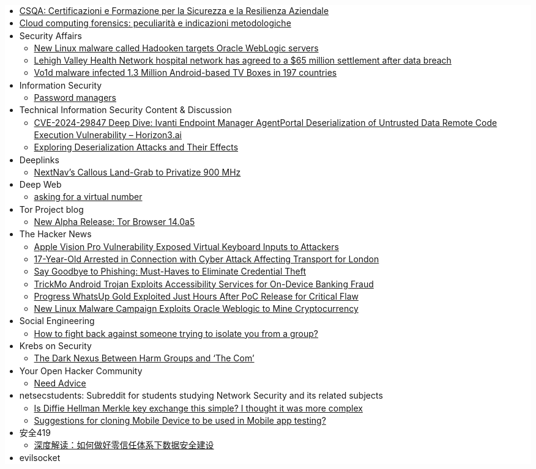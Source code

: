   - [CSQA: Certificazioni e Formazione per la Sicurezza e la Resilienza Aziendale](https://www.ictsecuritymagazine.com/notizie/csqa-certificazioni-e-formazione-per-la-sicurezza-e-la-resilienza-aziendale/)
  - [Cloud computing forensics: peculiarità e indicazioni metodologiche](https://www.ictsecuritymagazine.com/articoli/cloud-computing-forensics-peculiarita-e-indicazioni-metodologiche/)
- Security Affairs
  - [New Linux malware called Hadooken targets Oracle WebLogic servers](https://securityaffairs.com/168364/malware/hadooken-targets-oracle-weblogic-servers.html)
  - [Lehigh Valley Health Network hospital network has agreed to a $65 million settlement after data breach](https://securityaffairs.com/168356/data-breach/lehigh-valley-health-network-settlement-data-breach.html)
  - [Vo1d malware infected 1.3 Million Android-based TV Boxes in 197 countries](https://securityaffairs.com/168342/malware/vo1d-android-malware-tv-boxes.html)
- Information Security
  - [Password managers](https://www.reddit.com/r/Information_Security/comments/1ffty7j/password_managers/)
- Technical Information Security Content & Discussion
  - [CVE-2024-29847 Deep Dive: Ivanti Endpoint Manager AgentPortal Deserialization of Untrusted Data Remote Code Execution Vulnerability – Horizon3.ai](https://www.reddit.com/r/netsec/comments/1ffwh33/cve202429847_deep_dive_ivanti_endpoint_manager/)
  - [Exploring Deserialization Attacks and Their Effects](https://www.reddit.com/r/netsec/comments/1ffzyag/exploring_deserialization_attacks_and_their/)
- Deeplinks
  - [NextNav’s Callous Land-Grab to Privatize 900 MHz](https://www.eff.org/deeplinks/2024/09/nextnavs-callous-band-grab-privatize-900-mhz)
- Deep Web
  - [asking for a virtual number](https://www.reddit.com/r/deepweb/comments/1ffz5g9/asking_for_a_virtual_number/)
- Tor Project blog
  - [New Alpha Release: Tor Browser 14.0a5](https://blog.torproject.org/new-alpha-release-tor-browser-140a5/)
- The Hacker News
  - [Apple Vision Pro Vulnerability Exposed Virtual Keyboard Inputs to Attackers](https://thehackernews.com/2024/09/apple-vision-pro-vulnerability-exposed.html)
  - [17-Year-Old Arrested in Connection with Cyber Attack Affecting Transport for London](https://thehackernews.com/2024/09/17-year-old-arrested-in-connection-with.html)
  - [Say Goodbye to Phishing: Must-Haves to Eliminate Credential Theft](https://thehackernews.com/2024/09/say-goodbye-to-phishing-must-haves-to.html)
  - [TrickMo Android Trojan Exploits Accessibility Services for On-Device Banking Fraud](https://thehackernews.com/2024/09/trickmo-android-trojan-exploits.html)
  - [Progress WhatsUp Gold Exploited Just Hours After PoC Release for Critical Flaw](https://thehackernews.com/2024/09/progress-whatsup-gold-exploited-just.html)
  - [New Linux Malware Campaign Exploits Oracle Weblogic to Mine Cryptocurrency](https://thehackernews.com/2024/09/new-linux-malware-campaign-exploits.html)
- Social Engineering
  - [How to fight back against someone trying to isolate you from a group?](https://www.reddit.com/r/SocialEngineering/comments/1fflnp0/how_to_fight_back_against_someone_trying_to/)
- Krebs on Security
  - [The Dark Nexus Between Harm Groups and ‘The Com’](https://krebsonsecurity.com/2024/09/the-dark-nexus-between-harm-groups-and-the-com/)
- Your Open Hacker Community
  - [Need Advice](https://www.reddit.com/r/HowToHack/comments/1ffjxbm/need_advice/)
- netsecstudents: Subreddit for students studying Network Security and its related subjects
  - [Is Diffie Hellman Merkle key exchange this simple? I thought it was more complex](https://www.reddit.com/r/netsecstudents/comments/1ffpr9z/is_diffie_hellman_merkle_key_exchange_this_simple/)
  - [Suggestions for cloning Mobile Device to be used in Mobile app testing?](https://www.reddit.com/r/netsecstudents/comments/1fg3g12/suggestions_for_cloning_mobile_device_to_be_used/)
- 安全419
  - [深度解读：如何做好零信任体系下数据安全建设](https://mp.weixin.qq.com/s?__biz=MzUyMDQ4OTkyMg==&mid=2247542093&idx=1&sn=b0d4a6e4354e74fd6a25378737d696c5&chksm=f9ebfbe0ce9c72f69505ae58b76d40a5d21ebdddc5548cd3a00a1406a43734c03cd9ca2d7872&scene=58&subscene=0#rd)
- evilsocket